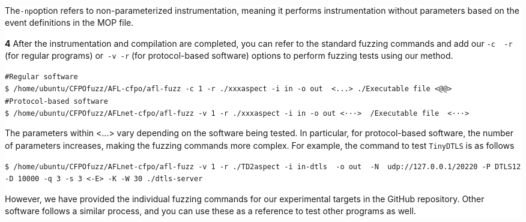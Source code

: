 The``` -np ```option refers to non-parameterized instrumentation, meaning it performs instrumentation without parameters based on the event definitions in the MOP file.

**4** After the instrumentation and compilation are completed, you can refer to the standard fuzzing commands and add our ```-c  -r``` (for regular programs) or``` -v -r``` (for protocol-based software) options to perform fuzzing tests using our method.
```
#Regular software
$ /home/ubuntu/CFPOfuzz/AFL-cfpo/afl-fuzz -c 1 -r ./xxxaspect -i in -o out  <...> ./Executable file <@@>
#Protocol-based software
$ /home/ubuntu/CFPOfuzz/AFLnet-cfpo/afl-fuzz -v 1 -r ./xxxaspect -i in -o out <···>  /Executable file  <···>
```

The parameters within <...> vary depending on the software being tested. In particular, for protocol-based software, the number of parameters increases, making the fuzzing commands more complex. For example, the command to test ```TinyDTLS``` is as follows
```
$ /home/ubuntu/CFPOfuzz/AFLnet-cfpo/afl-fuzz -v 1 -r ./TD2aspect -i in-dtls  -o out  -N  udp://127.0.0.1/20220 -P DTLS12 -D 10000 -q 3 -s 3 <-E> -K -W 30 ./dtls-server
```
However, we have provided the individual fuzzing commands for our experimental targets in the GitHub repository. Other software follows a similar process, and you can use these as a reference to test other programs as well.

